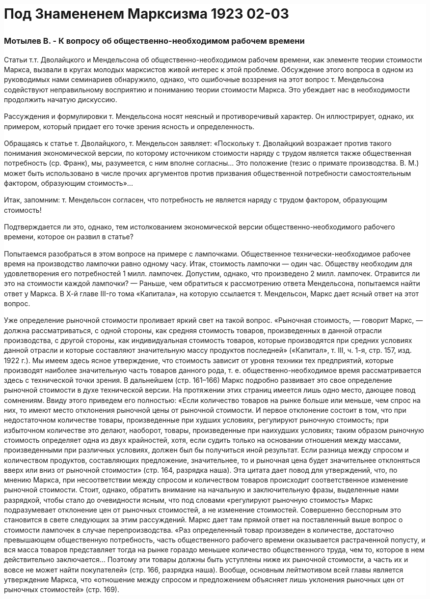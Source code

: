 # Под Знамененем Марксизма 1923 02-03

### Мотылев В. - К вопросу об общественно-необходимом рабочем времени

Статьи т.т. Дволайцкого и Мендельсона об общественно-необходимом рабочем времени, как элементе теории стоимости Маркса, вызвали в кругах молодых марксистов живой интерес к этой проблеме. Обсуждение этого вопроса в одном из руководимых нами семинариев обнаружило, однако, что ошибочные воззрения на этот вопрос т. Мендельсона содействуют неправильному восприятию и пониманию теории стоимости Маркса. Это убеждает нас в необходимости продолжить начатую дискуссию.

Рассуждения и формулировки т. Мендельсона носят неясный и противоречивый характер. Он иллюстрирует, однако, их примером, который придает его точке зрения ясность и определенность.

Обращаясь к статье т. Дволайцкого, т. Мендельсон заявляет: «Поскольку т. Дволайцкий возражает против такого понимания экономической версии, по которому источником стоимости наряду с трудом является также общественная потребность (ср. Франк), мы, разумеется, с ним вполне согласны... Это положение (тезис о примате производства. В. М.) может быть использовано в числе прочих аргументов против призвания общественной потребности самостоятельным фактором, образующим стоимость»...

Итак, запомним: т. Мендельсон согласен, что потребность не является наряду с трудом фактором, образующим стоимость!

Подтверждается ли это, однако, тем истолкованием экономической версии общественно-необходимого рабочего времени, которое он развил в статье?

Попытаемся разобраться в этом вопросе на примере с лампочками. Общественное технически-необходимое рабочее время на производство лампочки равно одному часу. Итак, стоимость лампочки — один час. Обществу необходим для удовлетворения его потребностей 1 милл. лампочек. Допустим, однако, что произведено 2 милл. лампочек. Отравится ли это на стоимости каждой лампочки? — Раньше, чем обратиться к рассмотрению ответа Мендельсона, попытаемся найти ответ у Маркса. В Х-й главе III-го тома «Капитала», на которую ссылается т. Мендельсон, Маркс дает ясный ответ на этот вопрос.

Уже определение рыночной стоимости проливает яркий свет на такой вопрос. «Рыночная стоимость, — говорит Маркс, — должна рассматриваться, с одной стороны, как средняя стоимость товаров, произведенных в данной отрасли производства, с другой стороны, как индивидуальная стоимость товаров, которые производятся при средних условиях данной отрасли и которые составляют значительную массу продуктов последней» («Капитал», т. III, ч. 1-я, стр. 157, изд. 1922 г.). Мы имеем здесь ясное утверждение, что стоимость зависит от уровня техники тех предприятий, которые производят наиболее значительную часть товаров данного рода, т. е. общественно-необходимое время рассматривается здесь с технической точки зрения. В дальнейшем (стр. 161–166) Маркс подробно развивает это свое определение рыночной стоимости в духе технической версии. На протяжении этих страниц имеется лишь одно место, дающее повод сомнениям. Ввиду этого приведем его полностью: «Если количество товаров на рынке больше или меньше, чем спрос на них, то имеют место отклонения рыночной цены от рыночной стоимости. И первое отклонение состоит в том, что при недостаточном количестве товары, произведенные при худших условиях, регулируют рыночную стоимость; при избыточном количестве это делают, наоборот, товары, произведенные при наихудших условиях; таким образом рыночную стоимость определяет одна из двух крайностей, хотя, если судить только на основании отношения между массами, произведенными при различных условиях, должен был бы получиться иной результат. Если разница между спросом и количеством продуктов, составляющих предложение, значительнее, то и рыночная цена будет значительнее отклоняться вверх или вниз от рыночной стоимости» (стр. 164, разрядка наша). Эта цитата дает повод для утверждений, что, по мнению Маркса, при несоответствии между спросом и количеством товаров происходит соответственное изменение рыночной стоимости. Стоит, однако, обратить внимание на начальную и заключительную фразы, выделенные нами разрядкой, чтобы стало до очевидности ясным, что под словами «регулируют рыночную стоимость» Маркс подразумевает отклонение цен от рыночных стоимостей, а не изменение стоимостей. Совершенно бесспорным это становится в свете следующих за этим рассуждений. Маркс дает там прямой ответ на поставленный выше вопрос о стоимости лампочек в случае перепроизводства. «Раз определенный товар произведен в количестве, достаточно превышающем общественную потребность, часть общественного рабочего времени оказывается растраченной попусту, и вся масса товаров представляет тогда на рынке гораздо меньшее количество общественного труда, чем то, которое в нем действительно заключается... Поэтому эти товары должны быть уступлены ниже их рыночной стоимости, а часть их и вовсе не может найти покупателей» (стр. 166, разрядка наша). Вообще, основным лейтмотивом всей главы является утверждение Маркса, что «отношение между спросом и предложением объясняет лишь уклонения рыночных цен от рыночных стоимостей» (стр. 169).
